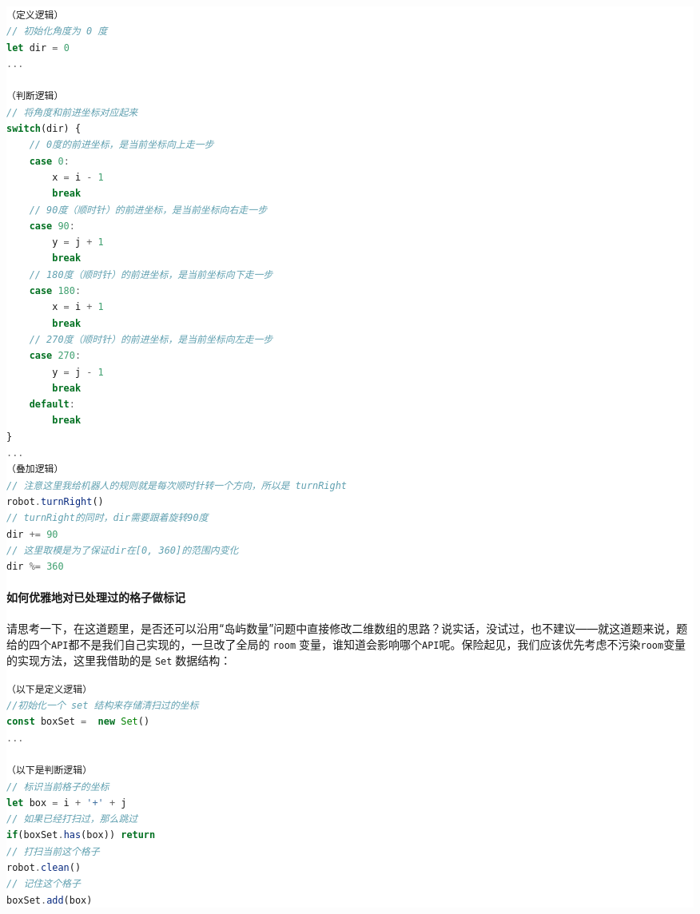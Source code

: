 ```js
（定义逻辑）
// 初始化角度为 0 度
let dir = 0
...

（判断逻辑）
// 将角度和前进坐标对应起来
switch(dir) {
    // 0度的前进坐标，是当前坐标向上走一步
    case 0:
        x = i - 1
        break
    // 90度（顺时针）的前进坐标，是当前坐标向右走一步
    case 90:
        y = j + 1
        break
    // 180度（顺时针）的前进坐标，是当前坐标向下走一步
    case 180:
        x = i + 1
        break
    // 270度（顺时针）的前进坐标，是当前坐标向左走一步
    case 270:
        y = j - 1
        break
    default:
        break
}
...
（叠加逻辑）
// 注意这里我给机器人的规则就是每次顺时针转一个方向，所以是 turnRight
robot.turnRight()
// turnRight的同时，dir需要跟着旋转90度
dir += 90
// 这里取模是为了保证dir在[0, 360]的范围内变化
dir %= 360
```

#### 如何优雅地对已处理过的格子做标记

请思考一下，在这道题里，是否还可以沿用“岛屿数量”问题中直接修改二维数组的思路？说实话，没试过，也不建议——就这道题来说，题给的四个`API`都不是我们自己实现的，一旦改了全局的 `room` 变量，谁知道会影响哪个`API`呢。保险起见，我们应该优先考虑不污染`room`变量的实现方法，这里我借助的是 `Set` 数据结构：

```js
（以下是定义逻辑）
//初始化一个 set 结构来存储清扫过的坐标
const boxSet =  new Set()
...

（以下是判断逻辑）
// 标识当前格子的坐标
let box = i + '+' + j
// 如果已经打扫过，那么跳过
if(boxSet.has(box)) return
// 打扫当前这个格子
robot.clean()
// 记住这个格子
boxSet.add(box)
```
